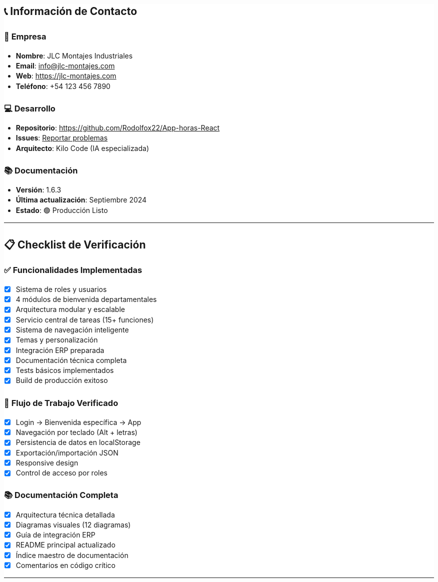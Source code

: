 
## 📞 Información de Contacto

### 🏢 **Empresa**
- **Nombre**: JLC Montajes Industriales
- **Email**: info@jlc-montajes.com
- **Web**: https://jlc-montajes.com
- **Teléfono**: +54 123 456 7890

### 💻 **Desarrollo**
- **Repositorio**: https://github.com/Rodolfox22/App-horas-React
- **Issues**: [Reportar problemas](https://github.com/Rodolfox22/App-horas-React/issues)
- **Arquitecto**: Kilo Code (IA especializada)

### 📚 **Documentación**
- **Versión**: 1.6.3
- **Última actualización**: Septiembre 2024
- **Estado**: 🟢 Producción Listo

---

## 📋 Checklist de Verificación

### ✅ **Funcionalidades Implementadas**
- [x] Sistema de roles y usuarios
- [x] 4 módulos de bienvenida departamentales
- [x] Arquitectura modular y escalable
- [x] Servicio central de tareas (15+ funciones)
- [x] Sistema de navegación inteligente
- [x] Temas y personalización
- [x] Integración ERP preparada
- [x] Documentación técnica completa
- [x] Tests básicos implementados
- [x] Build de producción exitoso

### 🔄 **Flujo de Trabajo Verificado**
- [x] Login → Bienvenida específica → App
- [x] Navegación por teclado (Alt + letras)
- [x] Persistencia de datos en localStorage
- [x] Exportación/importación JSON
- [x] Responsive design
- [x] Control de acceso por roles

### 📚 **Documentación Completa**
- [x] Arquitectura técnica detallada
- [x] Diagramas visuales (12 diagramas)
- [x] Guía de integración ERP
- [x] README principal actualizado
- [x] Índice maestro de documentación
- [x] Comentarios en código crítico

---